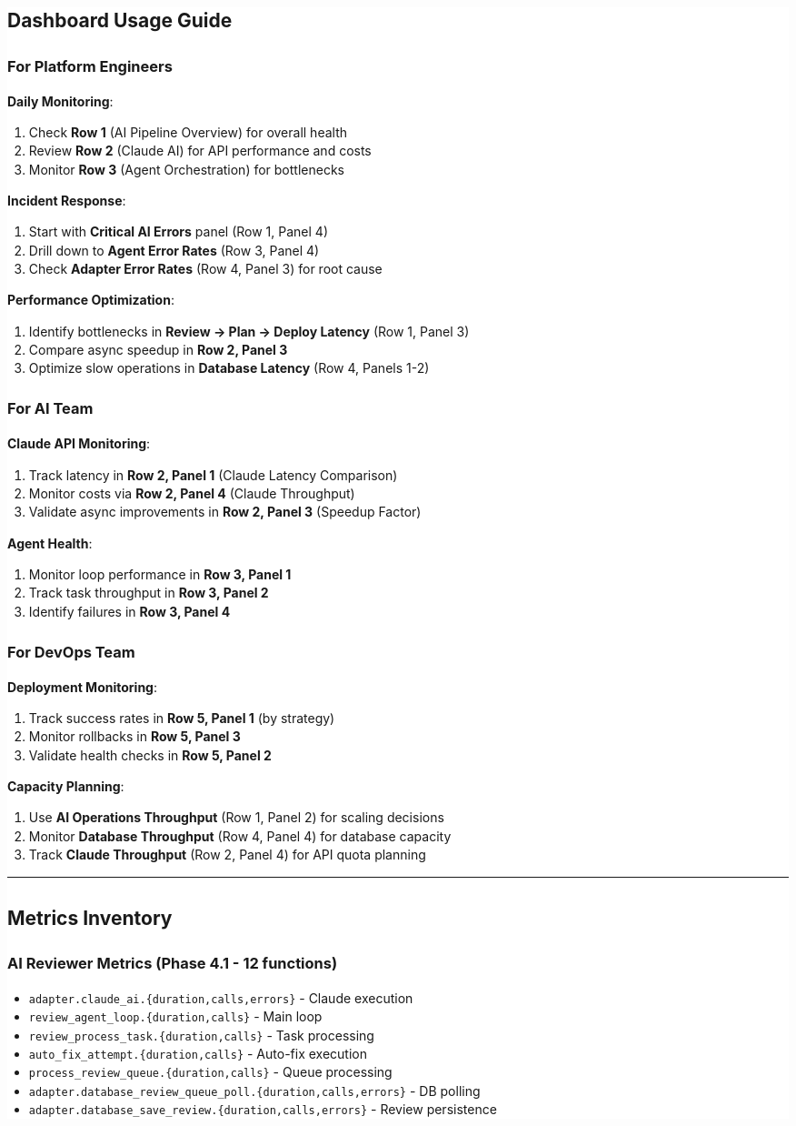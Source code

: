 
## Dashboard Usage Guide

### For Platform Engineers

**Daily Monitoring**:
1. Check **Row 1** (AI Pipeline Overview) for overall health
2. Review **Row 2** (Claude AI) for API performance and costs
3. Monitor **Row 3** (Agent Orchestration) for bottlenecks

**Incident Response**:
1. Start with **Critical AI Errors** panel (Row 1, Panel 4)
2. Drill down to **Agent Error Rates** (Row 3, Panel 4)
3. Check **Adapter Error Rates** (Row 4, Panel 3) for root cause

**Performance Optimization**:
1. Identify bottlenecks in **Review → Plan → Deploy Latency** (Row 1, Panel 3)
2. Compare async speedup in **Row 2, Panel 3**
3. Optimize slow operations in **Database Latency** (Row 4, Panels 1-2)

### For AI Team

**Claude API Monitoring**:
1. Track latency in **Row 2, Panel 1** (Claude Latency Comparison)
2. Monitor costs via **Row 2, Panel 4** (Claude Throughput)
3. Validate async improvements in **Row 2, Panel 3** (Speedup Factor)

**Agent Health**:
1. Monitor loop performance in **Row 3, Panel 1**
2. Track task throughput in **Row 3, Panel 2**
3. Identify failures in **Row 3, Panel 4**

### For DevOps Team

**Deployment Monitoring**:
1. Track success rates in **Row 5, Panel 1** (by strategy)
2. Monitor rollbacks in **Row 5, Panel 3**
3. Validate health checks in **Row 5, Panel 2**

**Capacity Planning**:
1. Use **AI Operations Throughput** (Row 1, Panel 2) for scaling decisions
2. Monitor **Database Throughput** (Row 4, Panel 4) for database capacity
3. Track **Claude Throughput** (Row 2, Panel 4) for API quota planning

---

## Metrics Inventory

### AI Reviewer Metrics (Phase 4.1 - 12 functions)
- `adapter.claude_ai.{duration,calls,errors}` - Claude execution
- `review_agent_loop.{duration,calls}` - Main loop
- `review_process_task.{duration,calls}` - Task processing
- `auto_fix_attempt.{duration,calls}` - Auto-fix execution
- `process_review_queue.{duration,calls}` - Queue processing
- `adapter.database_review_queue_poll.{duration,calls,errors}` - DB polling
- `adapter.database_save_review.{duration,calls,errors}` - Review persistence
